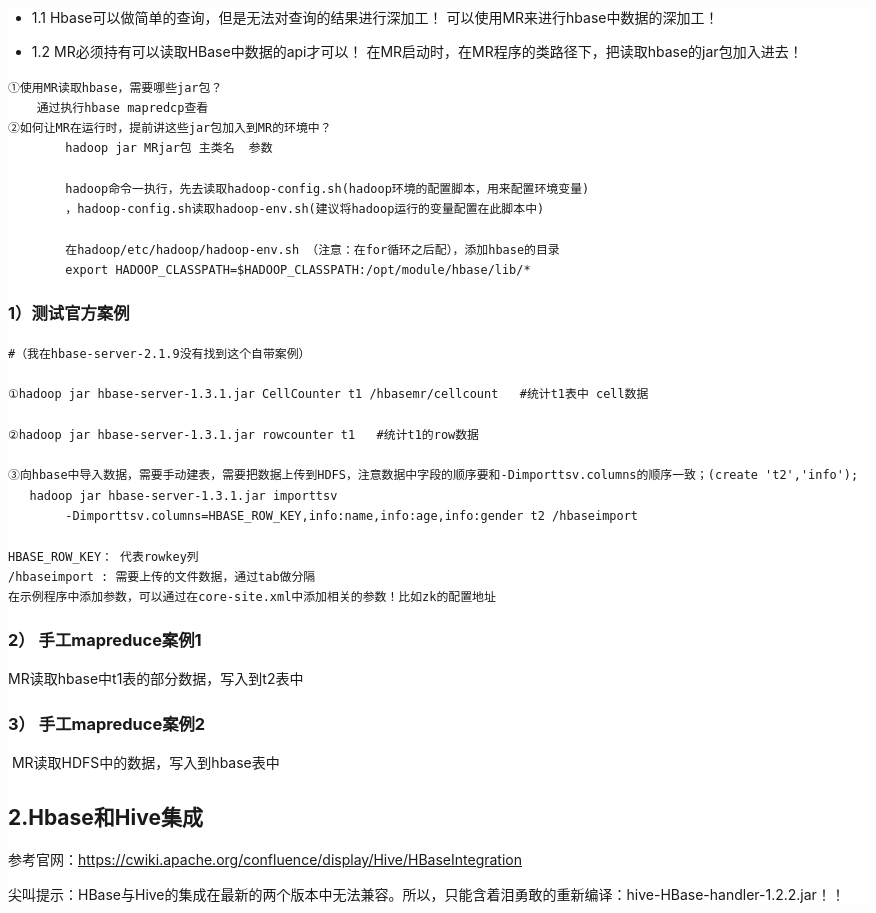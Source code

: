 - 1.1 Hbase可以做简单的查询，但是无法对查询的结果进行深加工！
  		可以使用MR来进行hbase中数据的深加工！


- 1.2 MR必须持有可以读取HBase中数据的api才可以！
  在MR启动时，在MR程序的类路径下，把读取hbase的jar包加入进去！	

```shell
①使用MR读取hbase，需要哪些jar包？
	通过执行hbase mapredcp查看
②如何让MR在运行时，提前讲这些jar包加入到MR的环境中？
		hadoop jar MRjar包 主类名  参数
		
		hadoop命令一执行，先去读取hadoop-config.sh(hadoop环境的配置脚本，用来配置环境变量)
		，hadoop-config.sh读取hadoop-env.sh(建议将hadoop运行的变量配置在此脚本中)
		
		在hadoop/etc/hadoop/hadoop-env.sh （注意：在for循环之后配），添加hbase的目录
		export HADOOP_CLASSPATH=$HADOOP_CLASSPATH:/opt/module/hbase/lib/*
```

### 1）测试官方案例

```shell
#（我在hbase-server-2.1.9没有找到这个自带案例）

①hadoop jar hbase-server-1.3.1.jar CellCounter t1 /hbasemr/cellcount   #统计t1表中 cell数据

②hadoop jar hbase-server-1.3.1.jar rowcounter t1   #统计t1的row数据

③向hbase中导入数据，需要手动建表，需要把数据上传到HDFS，注意数据中字段的顺序要和-Dimporttsv.columns的顺序一致；(create 't2','info');
   hadoop jar hbase-server-1.3.1.jar importtsv
		-Dimporttsv.columns=HBASE_ROW_KEY,info:name,info:age,info:gender t2 /hbaseimport

HBASE_ROW_KEY： 代表rowkey列	
/hbaseimport : 需要上传的文件数据，通过tab做分隔
在示例程序中添加参数，可以通过在core-site.xml中添加相关的参数！比如zk的配置地址
```



### 2） 手工mapreduce案例1

   MR读取hbase中t1表的部分数据，写入到t2表中

### 3） 手工mapreduce案例2

​	MR读取HDFS中的数据，写入到hbase表中



## 2.Hbase和Hive集成

参考官网：<https://cwiki.apache.org/confluence/display/Hive/HBaseIntegration>

尖叫提示：HBase与Hive的集成在最新的两个版本中无法兼容。所以，只能含着泪勇敢的重新编译：hive-HBase-handler-1.2.2.jar！！

